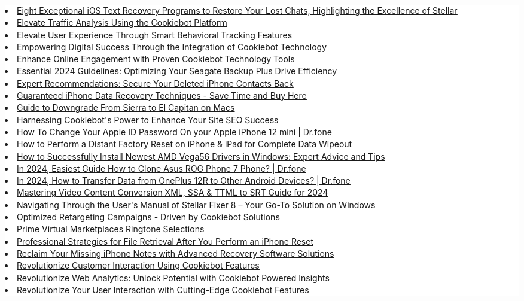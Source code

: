 <li><a href="https://data-safeguard.techidaily.com/eight-exceptional-ios-text-recovery-programs-to-restore-your-lost-chats-highlighting-the-excellence-of-stellar/"><u>Eight Exceptional iOS Text Recovery Programs to Restore Your Lost Chats, Highlighting the Excellence of Stellar</u></a></li>
<li><a href="https://data-safeguard.techidaily.com/elevate-traffic-analysis-using-the-cookiebot-platform/"><u>Elevate Traffic Analysis Using the Cookiebot Platform</u></a></li>
<li><a href="https://data-safeguard.techidaily.com/elevate-user-experience-through-smart-behavioral-tracking-features/"><u>Elevate User Experience Through Smart Behavioral Tracking Features</u></a></li>
<li><a href="https://data-safeguard.techidaily.com/empowering-digital-success-through-the-integration-of-cookiebot-technology/"><u>Empowering Digital Success Through the Integration of Cookiebot Technology</u></a></li>
<li><a href="https://data-safeguard.techidaily.com/enhance-online-engagement-with-proven-cookiebot-technology-tools/"><u>Enhance Online Engagement with Proven Cookiebot Technology Tools</u></a></li>
<li><a href="https://win-amazing.techidaily.com/essential-2024-guidelines-optimizing-your-seagate-backup-plus-drive-efficiency/"><u>Essential 2024 Guidelines: Optimizing Your Seagate Backup Plus Drive Efficiency</u></a></li>
<li><a href="https://data-safeguard.techidaily.com/expert-recommendations-secure-your-deleted-iphone-contacts-back/"><u>Expert Recommendations: Secure Your Deleted iPhone Contacts Back</u></a></li>
<li><a href="https://data-safeguard.techidaily.com/guaranteed-iphone-data-recovery-techniques-save-time-and-buy-here/"><u>Guaranteed iPhone Data Recovery Techniques - Save Time and Buy Here</u></a></li>
<li><a href="https://extra-resources.techidaily.com/guide-to-downgrade-from-sierra-to-el-capitan-on-macs/"><u>Guide to Downgrade From Sierra to El Capitan on Macs</u></a></li>
<li><a href="https://data-safeguard.techidaily.com/harnessing-cookiebots-power-to-enhance-your-site-seo-success/"><u>Harnessing Cookiebot's Power to Enhance Your Site SEO Success</u></a></li>
<li><a href="https://iphone-unlock.techidaily.com/how-to-change-your-apple-id-password-on-your-apple-iphone-12-mini-drfone-by-drfone-ios/"><u>How To Change Your Apple ID Password On your Apple iPhone 12 mini | Dr.fone</u></a></li>
<li><a href="https://data-safeguard.techidaily.com/how-to-perform-a-distant-factory-reset-on-iphone-and-ipad-for-complete-data-wipeout/"><u>How to Perform a Distant Factory Reset on iPhone & iPad for Complete Data Wipeout</u></a></li>
<li><a href="https://win-amazing.techidaily.com/how-to-successfully-install-newest-amd-vega56-drivers-in-windows-expert-advice-and-tips/"><u>How to Successfully Install Newest AMD Vega56 Drivers in Windows: Expert Advice and Tips</u></a></li>
<li><a href="https://android-transfer.techidaily.com/in-2024-easiest-guide-how-to-clone-asus-rog-phone-7-phone-drfone-by-drfone-transfer-from-android-transfer-from-android/"><u>In 2024, Easiest Guide How to Clone Asus ROG Phone 7 Phone? | Dr.fone</u></a></li>
<li><a href="https://android-transfer.techidaily.com/in-2024-how-to-transfer-data-from-oneplus-12r-to-other-android-devices-drfone-by-drfone-transfer-from-android-transfer-from-android/"><u>In 2024, How to Transfer Data from OnePlus 12R to Other Android Devices? | Dr.fone</u></a></li>
<li><a href="https://extra-approaches.techidaily.com/mastering-video-content-conversion-xml-ssa-and-ttml-to-srt-guide-for-2024/"><u>Mastering Video Content Conversion  XML, SSA & TTML to SRT Guide for 2024</u></a></li>
<li><a href="https://data-safeguard.techidaily.com/navigating-through-the-users-manual-of-stellar-fixer-8-your-go-to-solution-on-windows/"><u>Navigating Through the User's Manual of Stellar Fixer 8 – Your Go-To Solution on Windows</u></a></li>
<li><a href="https://data-safeguard.techidaily.com/optimized-retargeting-campaigns-driven-by-cookiebot-solutions/"><u>Optimized Retargeting Campaigns - Driven by Cookiebot Solutions</u></a></li>
<li><a href="https://extra-information.techidaily.com/prime-virtual-marketplaces-ringtone-selections/"><u>Prime Virtual Marketplaces  Ringtone Selections</u></a></li>
<li><a href="https://data-safeguard.techidaily.com/professional-strategies-for-file-retrieval-after-you-perform-an-iphone-reset/"><u>Professional Strategies for File Retrieval After You Perform an iPhone Reset</u></a></li>
<li><a href="https://data-safeguard.techidaily.com/reclaim-your-missing-iphone-notes-with-advanced-recovery-software-solutions/"><u>Reclaim Your Missing iPhone Notes with Advanced Recovery Software Solutions</u></a></li>
<li><a href="https://data-safeguard.techidaily.com/revolutionize-customer-interaction-using-cookiebot-features/"><u>Revolutionize Customer Interaction Using Cookiebot Features</u></a></li>
<li><a href="https://data-safeguard.techidaily.com/revolutionize-web-analytics-unlock-potential-with-cookiebot-powered-insights/"><u>Revolutionize Web Analytics: Unlock Potential with Cookiebot Powered Insights</u></a></li>
<li><a href="https://data-safeguard.techidaily.com/revolutionize-your-user-interaction-with-cutting-edge-cookiebot-features/"><u>Revolutionize Your User Interaction with Cutting-Edge Cookiebot Features</u></a></li>